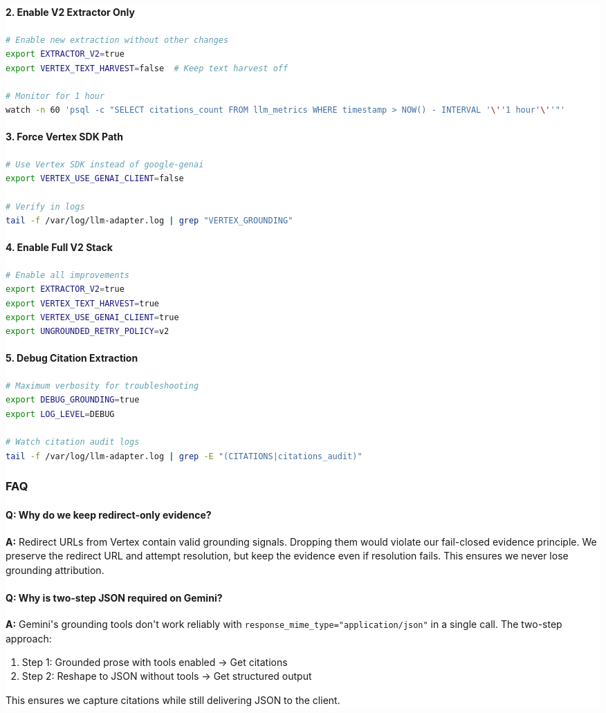 #### 2. Enable V2 Extractor Only
```bash
# Enable new extraction without other changes
export EXTRACTOR_V2=true
export VERTEX_TEXT_HARVEST=false  # Keep text harvest off

# Monitor for 1 hour
watch -n 60 'psql -c "SELECT citations_count FROM llm_metrics WHERE timestamp > NOW() - INTERVAL '\''1 hour'\''"'
```

#### 3. Force Vertex SDK Path
```bash
# Use Vertex SDK instead of google-genai
export VERTEX_USE_GENAI_CLIENT=false

# Verify in logs
tail -f /var/log/llm-adapter.log | grep "VERTEX_GROUNDING"
```

#### 4. Enable Full V2 Stack
```bash
# Enable all improvements
export EXTRACTOR_V2=true
export VERTEX_TEXT_HARVEST=true
export VERTEX_USE_GENAI_CLIENT=true
export UNGROUNDED_RETRY_POLICY=v2
```

#### 5. Debug Citation Extraction
```bash
# Maximum verbosity for troubleshooting
export DEBUG_GROUNDING=true
export LOG_LEVEL=DEBUG

# Watch citation audit logs
tail -f /var/log/llm-adapter.log | grep -E "(CITATIONS|citations_audit)"
```

### FAQ

#### Q: Why do we keep redirect-only evidence?
**A:** Redirect URLs from Vertex contain valid grounding signals. Dropping them would violate our fail-closed evidence principle. We preserve the redirect URL and attempt resolution, but keep the evidence even if resolution fails. This ensures we never lose grounding attribution.

#### Q: Why is two-step JSON required on Gemini?
**A:** Gemini's grounding tools don't work reliably with `response_mime_type="application/json"` in a single call. The two-step approach:
1. Step 1: Grounded prose with tools enabled → Get citations
2. Step 2: Reshape to JSON without tools → Get structured output

This ensures we capture citations while still delivering JSON to the client.
